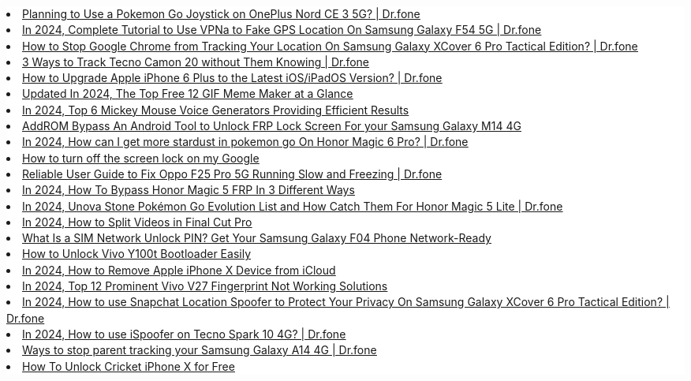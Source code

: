 <li><a href="https://android-pokemon-go.techidaily.com/planning-to-use-a-pokemon-go-joystick-on-oneplus-nord-ce-3-5g-drfone-by-drfone-virtual-android/"><u>Planning to Use a Pokemon Go Joystick on OnePlus Nord CE 3 5G? | Dr.fone</u></a></li>
<li><a href="https://review-topics.techidaily.com/in-2024-complete-tutorial-to-use-vpna-to-fake-gps-location-on-samsung-galaxy-f54-5g-drfone-by-drfone-virtual-android/"><u>In 2024, Complete Tutorial to Use VPNa to Fake GPS Location On Samsung Galaxy F54 5G | Dr.fone</u></a></li>
<li><a href="https://change-location.techidaily.com/how-to-stop-google-chrome-from-tracking-your-location-on-samsung-galaxy-xcover-6-pro-tactical-edition-drfone-by-drfone-virtual-android/"><u>How to Stop Google Chrome from Tracking Your Location On Samsung Galaxy XCover 6 Pro Tactical Edition? | Dr.fone</u></a></li>
<li><a href="https://android-location-track.techidaily.com/3-ways-to-track-tecno-camon-20-without-them-knowing-drfone-by-drfone-virtual-android/"><u>3 Ways to Track Tecno Camon 20 without Them Knowing | Dr.fone</u></a></li>
<li><a href="https://techidaily.com/how-to-upgrade-apple-iphone-6-plus-to-the-latest-iosipados-version-drfone-by-drfone-ios-system-repair-ios-system-repair/"><u>How to Upgrade Apple iPhone 6 Plus to the Latest iOS/iPadOS Version? | Dr.fone</u></a></li>
<li><a href="https://animation-videos.techidaily.com/updated-in-2024-the-top-free-12-gif-meme-maker-at-a-glance/"><u>Updated In 2024, The Top Free 12 GIF Meme Maker at a Glance</u></a></li>
<li><a href="https://ai-voice.techidaily.com/in-2024-top-6-mickey-mouse-voice-generators-providing-efficient-results/"><u>In 2024, Top 6 Mickey Mouse Voice Generators Providing Efficient Results</u></a></li>
<li><a href="https://bypass-frp.techidaily.com/addrom-bypass-an-android-tool-to-unlock-frp-lock-screen-for-your-samsung-galaxy-m14-4g-by-drfone-android/"><u>AddROM Bypass An Android Tool to Unlock FRP Lock Screen For your Samsung Galaxy M14 4G</u></a></li>
<li><a href="https://pokemon-go-android.techidaily.com/in-2024-how-can-i-get-more-stardust-in-pokemon-go-on-honor-magic-6-pro-drfone-by-drfone-virtual-android/"><u>In 2024, How can I get more stardust in pokemon go On Honor Magic 6 Pro? | Dr.fone</u></a></li>
<li><a href="https://review-topics.techidaily.com/how-to-turn-off-the-screen-lock-on-my-google-by-drfone-android-unlock-android-unlock/"><u>How to turn off the screen lock on my Google</u></a></li>
<li><a href="https://fix-guide.techidaily.com/reliable-user-guide-to-fix-oppo-f25-pro-5g-running-slow-and-freezing-drfone-by-drfone-fix-android-problems-fix-android-problems/"><u>Reliable User Guide to Fix Oppo F25 Pro 5G Running Slow and Freezing | Dr.fone</u></a></li>
<li><a href="https://bypass-frp.techidaily.com/in-2024-how-to-bypass-honor-magic-5-frp-in-3-different-ways-by-drfone-android/"><u>In 2024, How To Bypass Honor Magic 5 FRP In 3 Different Ways</u></a></li>
<li><a href="https://pokemon-go-android.techidaily.com/in-2024-unova-stone-pokemon-go-evolution-list-and-how-catch-them-for-honor-magic-5-lite-drfone-by-drfone-virtual-android/"><u>In 2024, Unova Stone Pokémon Go Evolution List and How Catch Them For Honor Magic 5 Lite | Dr.fone</u></a></li>
<li><a href="https://ai-editing-video.techidaily.com/in-2024-how-to-split-videos-in-final-cut-pro/"><u>In 2024, How to Split Videos in Final Cut Pro</u></a></li>
<li><a href="https://sim-unlock.techidaily.com/what-is-a-sim-network-unlock-pin-get-your-samsung-galaxy-f04-phone-network-ready-by-drfone-android/"><u>What Is a SIM Network Unlock PIN? Get Your Samsung Galaxy F04 Phone Network-Ready</u></a></li>
<li><a href="https://unlock-android.techidaily.com/how-to-unlock-vivo-y100t-bootloader-easily-by-drfone-android/"><u>How to Unlock Vivo Y100t Bootloader Easily</u></a></li>
<li><a href="https://apple-account.techidaily.com/in-2024-how-to-remove-apple-iphone-x-device-from-icloud-by-drfone-ios/"><u>In 2024, How to Remove Apple iPhone X Device from iCloud</u></a></li>
<li><a href="https://android-unlock.techidaily.com/in-2024-top-12-prominent-vivo-v27-fingerprint-not-working-solutions-by-drfone-android/"><u>In 2024, Top 12 Prominent Vivo V27 Fingerprint Not Working Solutions</u></a></li>
<li><a href="https://phone-solutions.techidaily.com/in-2024-how-to-use-snapchat-location-spoofer-to-protect-your-privacy-on-samsung-galaxy-xcover-6-pro-tactical-edition-drfone-by-drfone-virtual-android/"><u>In 2024, How to use Snapchat Location Spoofer to Protect Your Privacy On Samsung Galaxy XCover 6 Pro Tactical Edition? | Dr.fone</u></a></li>
<li><a href="https://android-pokemon-go.techidaily.com/in-2024-how-to-use-ispoofer-on-tecno-spark-10-4g-drfone-by-drfone-virtual-android/"><u>In 2024, How to use iSpoofer on Tecno Spark 10 4G? | Dr.fone</u></a></li>
<li><a href="https://android-location-track.techidaily.com/ways-to-stop-parent-tracking-your-samsung-galaxy-a14-4g-drfone-by-drfone-virtual-android/"><u>Ways to stop parent tracking your Samsung Galaxy A14 4G | Dr.fone</u></a></li>
<li><a href="https://sim-unlock.techidaily.com/how-to-unlock-cricket-iphone-x-for-free-by-drfone-ios/"><u>How To Unlock Cricket iPhone X for Free</u></a></li>